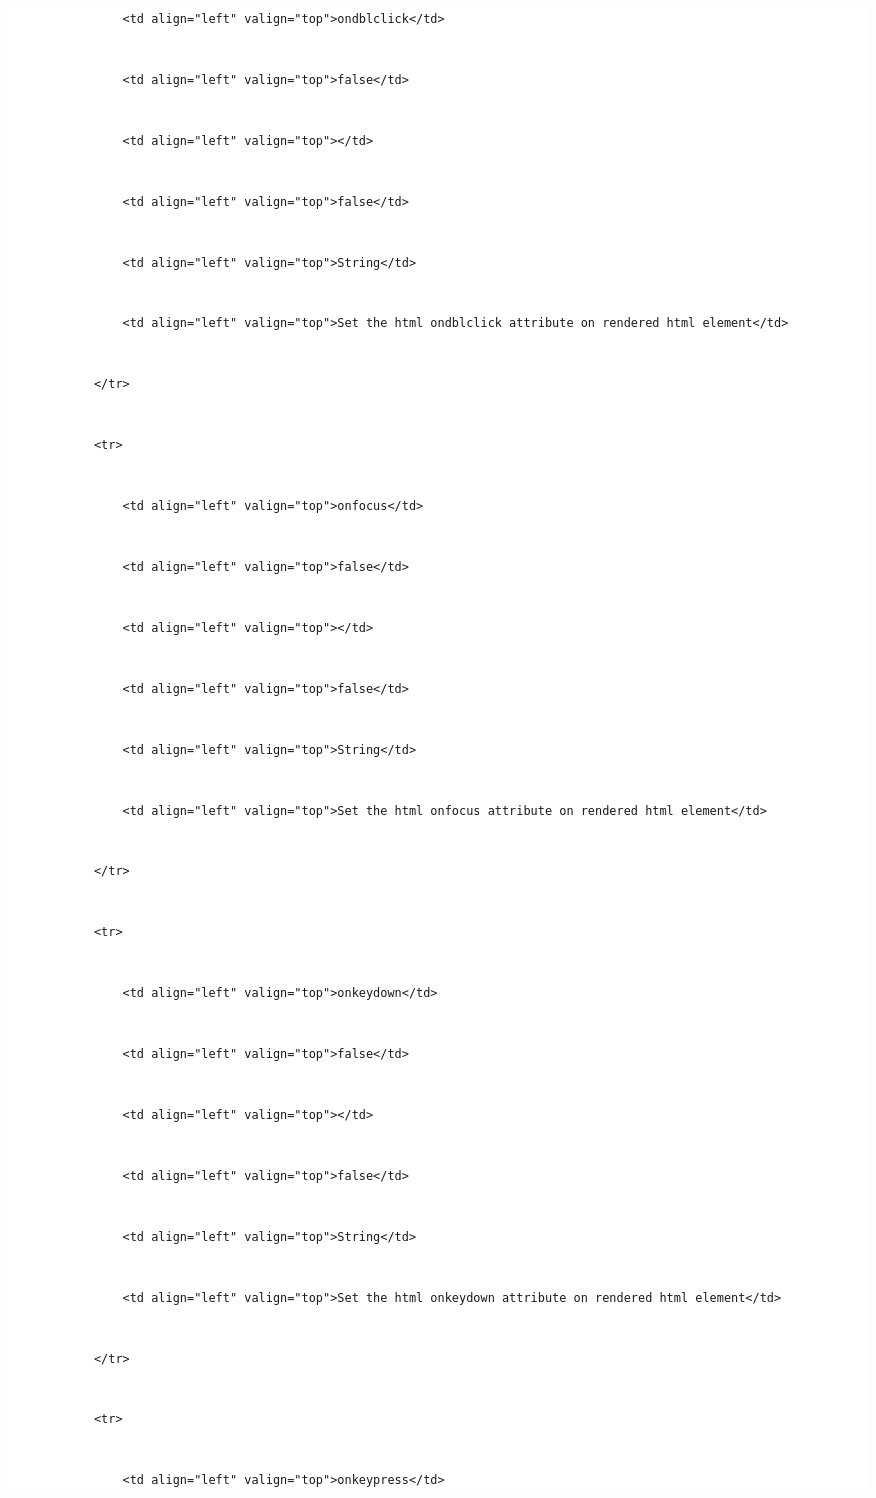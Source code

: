 					<td align="left" valign="top">ondblclick</td>


					<td align="left" valign="top">false</td>


					<td align="left" valign="top"></td>


					<td align="left" valign="top">false</td>


					<td align="left" valign="top">String</td>


					<td align="left" valign="top">Set the html ondblclick attribute on rendered html element</td>


				</tr>


				<tr>


					<td align="left" valign="top">onfocus</td>


					<td align="left" valign="top">false</td>


					<td align="left" valign="top"></td>


					<td align="left" valign="top">false</td>


					<td align="left" valign="top">String</td>


					<td align="left" valign="top">Set the html onfocus attribute on rendered html element</td>


				</tr>


				<tr>


					<td align="left" valign="top">onkeydown</td>


					<td align="left" valign="top">false</td>


					<td align="left" valign="top"></td>


					<td align="left" valign="top">false</td>


					<td align="left" valign="top">String</td>


					<td align="left" valign="top">Set the html onkeydown attribute on rendered html element</td>


				</tr>


				<tr>


					<td align="left" valign="top">onkeypress</td>
